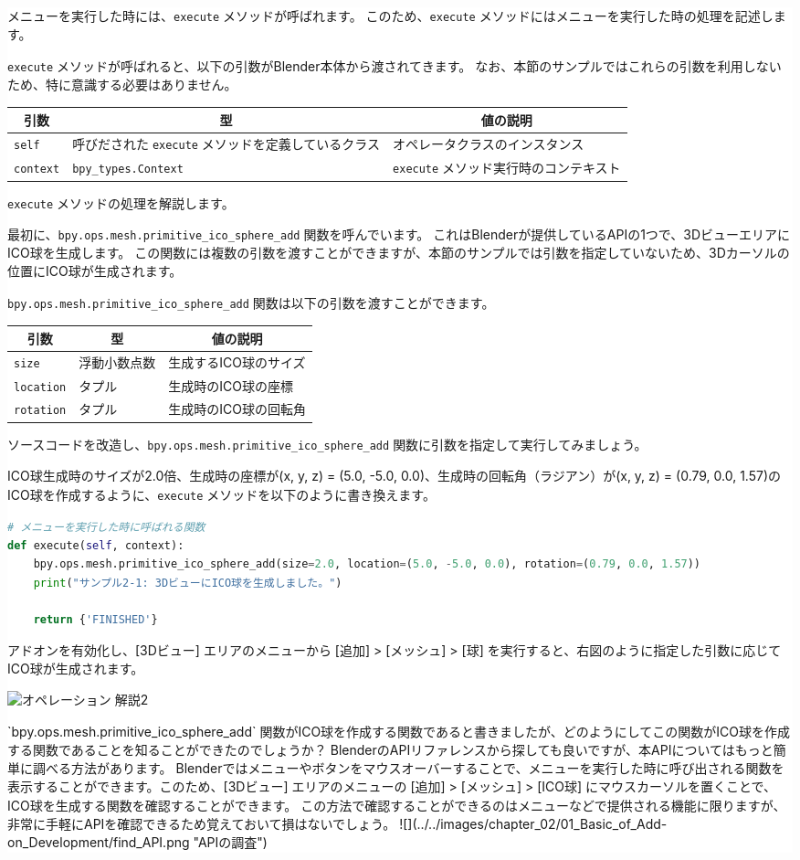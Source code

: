 メニューを実行した時には、`execute` メソッドが呼ばれます。
このため、`execute` メソッドにはメニューを実行した時の処理を記述します。

`execute` メソッドが呼ばれると、以下の引数がBlender本体から渡されてきます。
なお、本節のサンプルではこれらの引数を利用しないため、特に意識する必要はありません。


|引数|型|値の説明|
|---|---|---|
|`self`|呼びだされた `execute` メソッドを定義しているクラス|オペレータクラスのインスタンス|
|`context`|`bpy_types.Context`|`execute` メソッド実行時のコンテキスト|

`execute` メソッドの処理を解説します。

最初に、`bpy.ops.mesh.primitive_ico_sphere_add` 関数を呼んでいます。
これはBlenderが提供しているAPIの1つで、3DビューエリアにICO球を生成します。
この関数には複数の引数を渡すことができますが、本節のサンプルでは引数を指定していないため、3Dカーソルの位置にICO球が生成されます。

`bpy.ops.mesh.primitive_ico_sphere_add` 関数は以下の引数を渡すことができます。

|引数|型|値の説明|
|---|---|---|
|`size`|浮動小数点数|生成するICO球のサイズ|
|`location`|タプル|生成時のICO球の座標|
|`rotation`|タプル|生成時のICO球の回転角|


ソースコードを改造し、`bpy.ops.mesh.primitive_ico_sphere_add` 関数に引数を指定して実行してみましょう。

ICO球生成時のサイズが2.0倍、生成時の座標が(x, y, z) = (5.0, -5.0, 0.0)、生成時の回転角（ラジアン）が(x, y, z) = (0.79, 0.0, 1.57)のICO球を作成するように、`execute` メソッドを以下のように書き換えます。

```python
# メニューを実行した時に呼ばれる関数
def execute(self, context):
    bpy.ops.mesh.primitive_ico_sphere_add(size=2.0, location=(5.0, -5.0, 0.0), rotation=(0.79, 0.0, 1.57))
    print("サンプル2-1: 3DビューにICO球を生成しました。")

    return {'FINISHED'}
```

アドオンを有効化し、[3Dビュー] エリアのメニューから [追加] > [メッシュ] > [球] を実行すると、右図のように指定した引数に応じてICO球が生成されます。

![](../../images/chapter_02/01_Basic_of_Add-on_Development/operation_2.png "オペレーション 解説2")


<div class="column">
`bpy.ops.mesh.primitive_ico_sphere_add` 関数がICO球を作成する関数であると書きましたが、どのようにしてこの関数がICO球を作成する関数であることを知ることができたのでしょうか？  
BlenderのAPIリファレンスから探しても良いですが、本APIについてはもっと簡単に調べる方法があります。  
Blenderではメニューやボタンをマウスオーバーすることで、メニューを実行した時に呼び出される関数を表示することができます。このため、[3Dビュー] エリアのメニューの [追加] > [メッシュ] > [ICO球] にマウスカーソルを置くことで、ICO球を生成する関数を確認することができます。  
この方法で確認することができるのはメニューなどで提供される機能に限りますが、非常に手軽にAPIを確認できるため覚えておいて損はないでしょう。
![](../../images/chapter_02/01_Basic_of_Add-on_Development/find_API.png "APIの調査")
</div>
